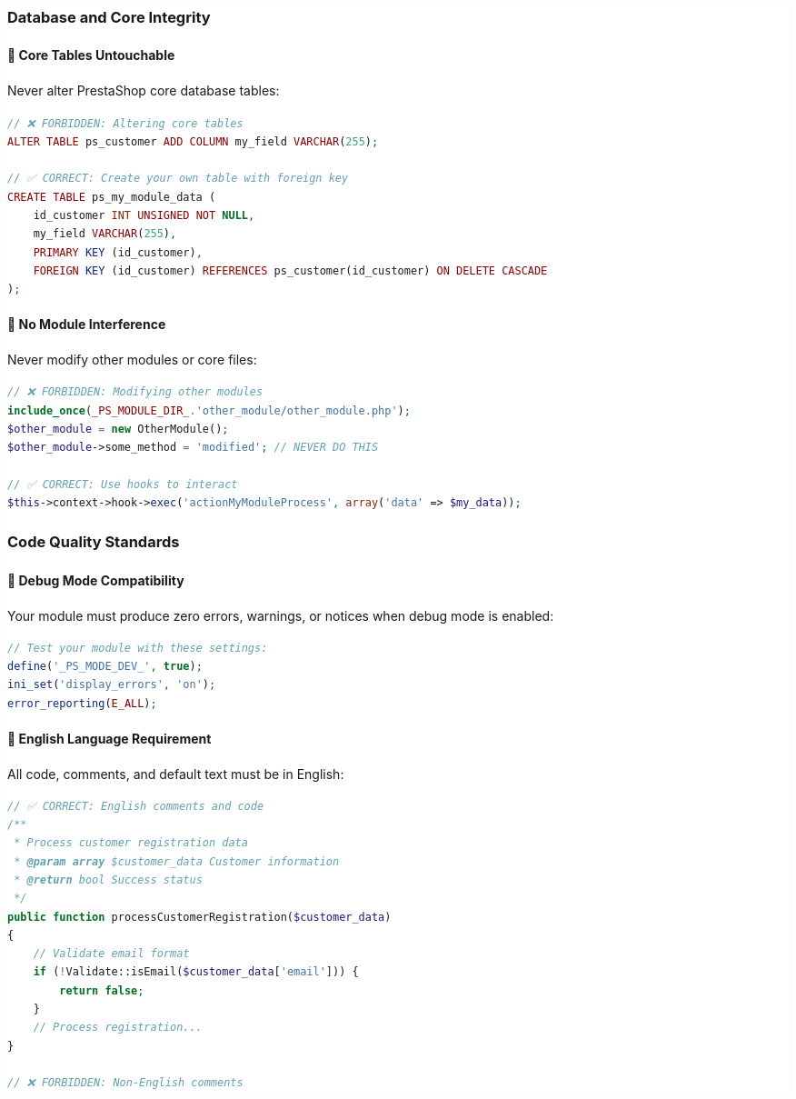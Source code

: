 ### Database and Core Integrity

#### 🚨 Core Tables Untouchable
Never alter PrestaShop core database tables:

```php
// ❌ FORBIDDEN: Altering core tables
ALTER TABLE ps_customer ADD COLUMN my_field VARCHAR(255);

// ✅ CORRECT: Create your own table with foreign key
CREATE TABLE ps_my_module_data (
    id_customer INT UNSIGNED NOT NULL,
    my_field VARCHAR(255),
    PRIMARY KEY (id_customer),
    FOREIGN KEY (id_customer) REFERENCES ps_customer(id_customer) ON DELETE CASCADE
);

```

#### 🚨 No Module Interference
Never modify other modules or core files:

```php
// ❌ FORBIDDEN: Modifying other modules
include_once(_PS_MODULE_DIR_.'other_module/other_module.php');
$other_module = new OtherModule();
$other_module->some_method = 'modified'; // NEVER DO THIS

// ✅ CORRECT: Use hooks to interact
$this->context->hook->exec('actionMyModuleProcess', array('data' => $my_data));

```

### Code Quality Standards

#### 🚨 Debug Mode Compatibility
Your module must produce zero errors, warnings, or notices when debug mode is enabled:

```php
// Test your module with these settings:
define('_PS_MODE_DEV_', true);
ini_set('display_errors', 'on');
error_reporting(E_ALL);

```

#### 🚨 English Language Requirement
All code, comments, and default text must be in English:

```php
// ✅ CORRECT: English comments and code
/**
 * Process customer registration data
 * @param array $customer_data Customer information
 * @return bool Success status
 */
public function processCustomerRegistration($customer_data)
{
    // Validate email format
    if (!Validate::isEmail($customer_data['email'])) {
        return false;
    }
    // Process registration...
}

// ❌ FORBIDDEN: Non-English comments
```